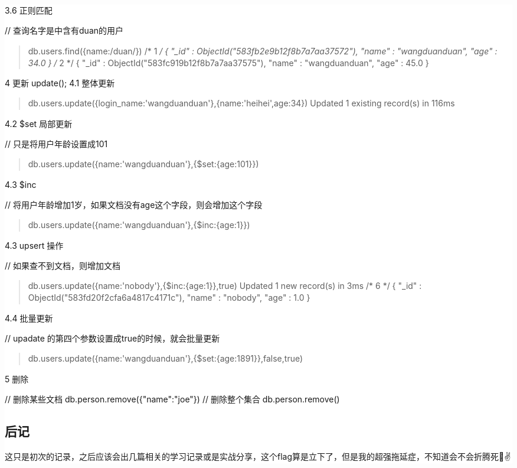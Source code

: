 3.6 正则匹配

// 查询名字是中含有duan的用户
> db.users.find({name:/duan/})
> /* 1 */
> {
>   "_id" : ObjectId("583fb2e9b12f8b7a7aa37572"),
>   "name" : "wangduanduan",
>   "age" : 34.0
> }
> /* 2 */
> {
>   "_id" : ObjectId("583fc919b12f8b7a7aa37575"),
>   "name" : "wangduanduan",
>   "age" : 45.0
> }

4 更新 update(); 
4.1 整体更新

> db.users.update({login_name:'wangduanduan'},{name:'heihei',age:34})
> Updated 1 existing record(s) in 116ms

4.2 $set 局部更新

// 只是将用户年龄设置成101
> db.users.update({name:'wangduanduan'},{$set:{age:101}})

4.3 $inc

// 将用户年龄增加1岁，如果文档没有age这个字段，则会增加这个字段
> db.users.update({name:'wangduanduan'},{$inc:{age:1}})

4.3 upsert 操作

// 如果查不到文档，则增加文档
> db.users.update({name:'nobody'},{$inc:{age:1}},true)
> Updated 1 new record(s) in 3ms
> /* 6 */
> {
    "_id" : ObjectId("583fd20f2cfa6a4817c4171c"),
    "name" : "nobody",
    "age" : 1.0
}

4.4 批量更新

// upadate 的第四个参数设置成true的时候，就会批量更新
> db.users.update({name:'wangduanduan'},{$set:{age:1891}},false,true)

5 删除

// 删除某些文档
db.person.remove({"name":"joe"})
// 删除整个集合
db.person.remove()

## 后记
这只是初次的记录，之后应该会出几篇相关的学习记录或是实战分享，这个flag算是立下了，但是我的超强拖延症，不知道会不会折腾死🐶✌️

